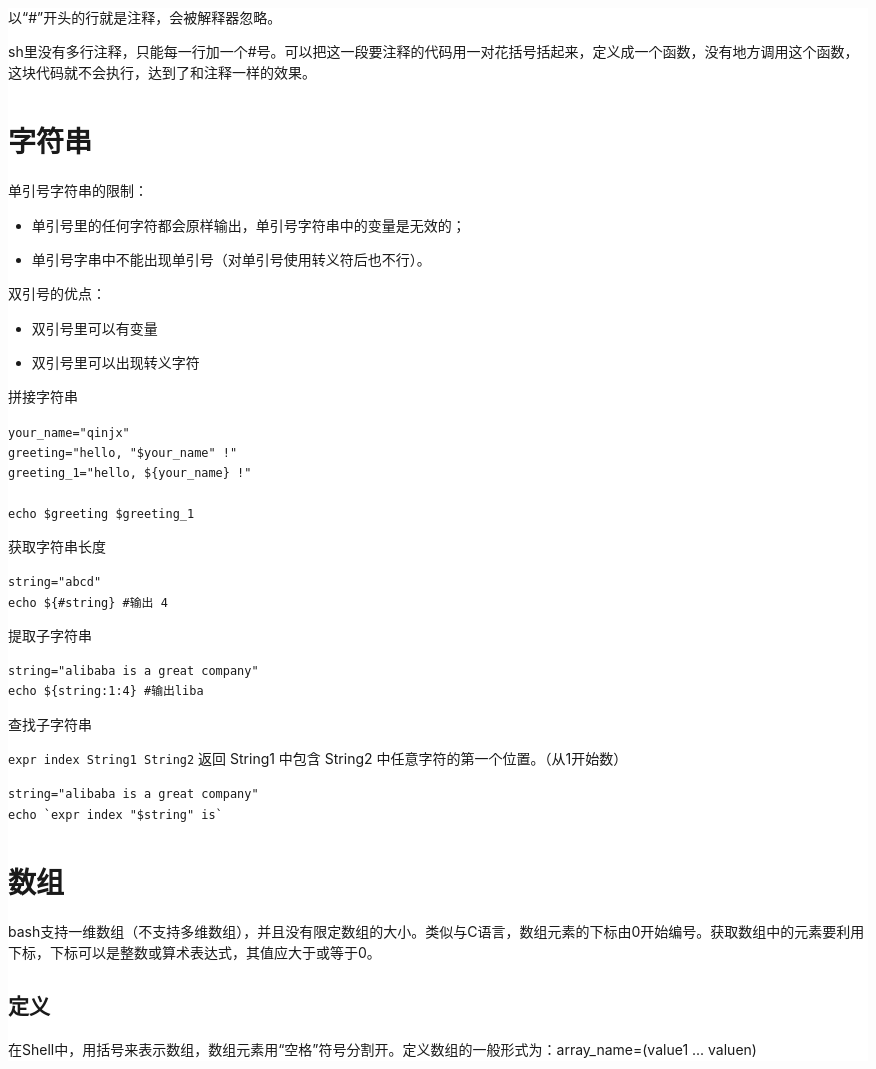 以“#”开头的行就是注释，会被解释器忽略。

sh里没有多行注释，只能每一行加一个#号。可以把这一段要注释的代码用一对花括号括起来，定义成一个函数，没有地方调用这个函数，这块代码就不会执行，达到了和注释一样的效果。

# 字符串

单引号字符串的限制：

* 单引号里的任何字符都会原样输出，单引号字符串中的变量是无效的；

* 单引号字串中不能出现单引号（对单引号使用转义符后也不行）。

双引号的优点：

* 双引号里可以有变量

* 双引号里可以出现转义字符

拼接字符串

~~~
your_name="qinjx"
greeting="hello, "$your_name" !"
greeting_1="hello, ${your_name} !"

echo $greeting $greeting_1
~~~

获取字符串长度

~~~
string="abcd"
echo ${#string} #输出 4
~~~

提取子字符串

~~~
string="alibaba is a great company"
echo ${string:1:4} #输出liba
~~~

查找子字符串

`expr index String1 String2` 返回 String1 中包含 String2 中任意字符的第一个位置。（从1开始数）

~~~
string="alibaba is a great company"
echo `expr index "$string" is`
~~~

# 数组

bash支持一维数组（不支持多维数组），并且没有限定数组的大小。类似与C语言，数组元素的下标由0开始编号。获取数组中的元素要利用下标，下标可以是整数或算术表达式，其值应大于或等于0。

##  定义

在Shell中，用括号来表示数组，数组元素用“空格”符号分割开。定义数组的一般形式为：array_name=(value1 ... valuen)
